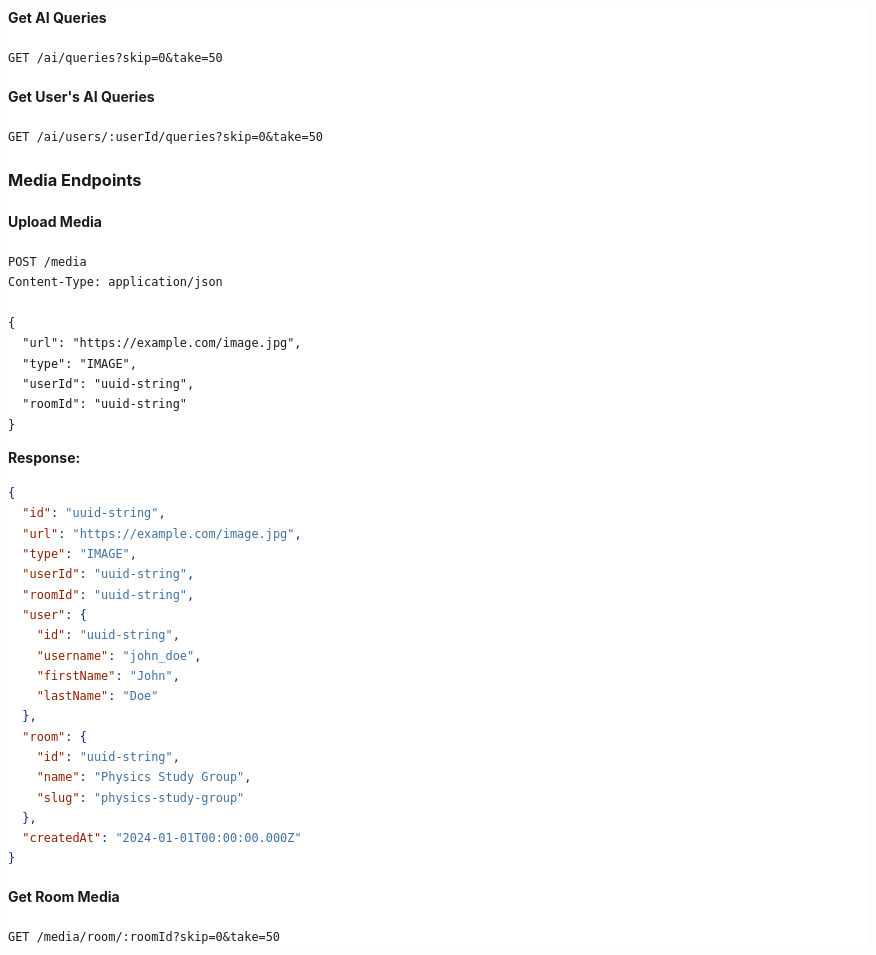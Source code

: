 #### Get AI Queries
```http
GET /ai/queries?skip=0&take=50
```

#### Get User's AI Queries
```http
GET /ai/users/:userId/queries?skip=0&take=50
```

### Media Endpoints

#### Upload Media
```http
POST /media
Content-Type: application/json

{
  "url": "https://example.com/image.jpg",
  "type": "IMAGE",
  "userId": "uuid-string",
  "roomId": "uuid-string"
}
```

**Response:**
```json
{
  "id": "uuid-string",
  "url": "https://example.com/image.jpg",
  "type": "IMAGE",
  "userId": "uuid-string",
  "roomId": "uuid-string",
  "user": {
    "id": "uuid-string",
    "username": "john_doe",
    "firstName": "John",
    "lastName": "Doe"
  },
  "room": {
    "id": "uuid-string",
    "name": "Physics Study Group",
    "slug": "physics-study-group"
  },
  "createdAt": "2024-01-01T00:00:00.000Z"
}
```

#### Get Room Media
```http
GET /media/room/:roomId?skip=0&take=50
```
